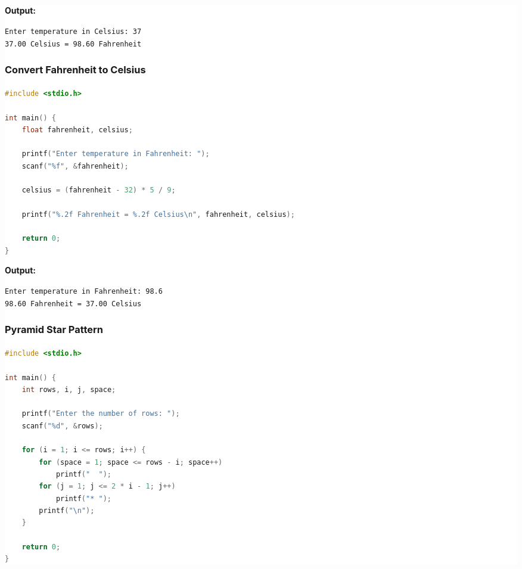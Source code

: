 **Output:**
```
Enter temperature in Celsius: 37
37.00 Celsius = 98.60 Fahrenheit
```

### Convert Fahrenheit to Celsius

```c
#include <stdio.h>

int main() {
    float fahrenheit, celsius;

    printf("Enter temperature in Fahrenheit: ");
    scanf("%f", &fahrenheit);

    celsius = (fahrenheit - 32) * 5 / 9;

    printf("%.2f Fahrenheit = %.2f Celsius\n", fahrenheit, celsius);

    return 0;
}
```

**Output:**
```
Enter temperature in Fahrenheit: 98.6
98.60 Fahrenheit = 37.00 Celsius
```

### Pyramid Star Pattern

```c
#include <stdio.h>

int main() {
    int rows, i, j, space;

    printf("Enter the number of rows: ");
    scanf("%d", &rows);

    for (i = 1; i <= rows; i++) {
        for (space = 1; space <= rows - i; space++)
            printf("  ");
        for (j = 1; j <= 2 * i - 1; j++)
            printf("* ");
        printf("\n");
    }

    return 0;
}
```
